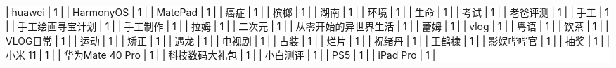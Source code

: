 | huawei | 1 |
| HarmonyOS | 1 |
| MatePad | 1 |
| 癌症 | 1 |
| 槟榔 | 1 |
| 湖南 | 1 |
| 环境 | 1 |
| 生命 | 1 |
| 考试 | 1 |
| 老爸评测 | 1 |
| 手工 | 1 |
| 手工绘画寻宝计划 | 1 |
| 手工制作 | 1 |
| 拉姆 | 1 |
| 二次元 | 1 |
| 从零开始的异世界生活 | 1 |
| 蕾姆 | 1 |
| vlog | 1 |
| 粤语 | 1 |
| 饮茶 | 1 |
| VLOG日常 | 1 |
| 运动 | 1 |
| 矫正 | 1 |
| 遇龙 | 1 |
| 电视剧 | 1 |
| 古装 | 1 |
| 烂片 | 1 |
| 祝绪丹 | 1 |
| 王鹤棣 | 1 |
| 影娱哔哔官 | 1 |
| 抽奖 | 1 |
| 小米 11 | 1 |
| 华为Mate 40 Pro | 1 |
| 科技数码大礼包 | 1 |
| 小白测评 | 1 |
| PS5 | 1 |
| iPad Pro | 1 |